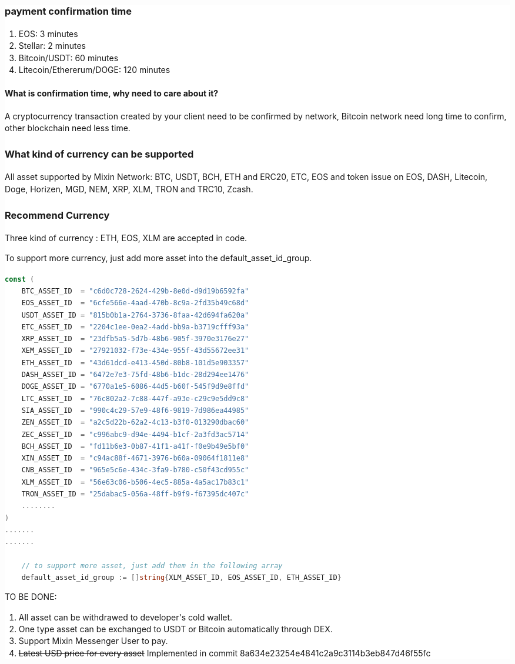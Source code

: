 ### payment confirmation time
1. EOS: 3 minutes
2. Stellar: 2 minutes
3. Bitcoin/USDT: 60 minutes
4. Litecoin/Ethererum/DOGE: 120 minutes

#### What is confirmation time, why need to care about it?
A cryptocurrency transaction created by your client need to be confirmed by network, Bitcoin network need long time to confirm, other blockchain need less time.

### What kind of currency can be supported
All asset supported by Mixin Network:
BTC, USDT, BCH, ETH and ERC20, ETC, EOS and token issue on EOS, DASH, Litecoin, Doge, Horizen, MGD, NEM, XRP, XLM, TRON and TRC10, Zcash. 

### Recommend Currency
Three kind of currency : ETH, EOS, XLM are accepted in code.

To support more currency, just add more asset into the default_asset_id_group.
```go
const (
	BTC_ASSET_ID  = "c6d0c728-2624-429b-8e0d-d9d19b6592fa"
	EOS_ASSET_ID  = "6cfe566e-4aad-470b-8c9a-2fd35b49c68d"
	USDT_ASSET_ID = "815b0b1a-2764-3736-8faa-42d694fa620a"
	ETC_ASSET_ID  = "2204c1ee-0ea2-4add-bb9a-b3719cfff93a"
	XRP_ASSET_ID  = "23dfb5a5-5d7b-48b6-905f-3970e3176e27"
	XEM_ASSET_ID  = "27921032-f73e-434e-955f-43d55672ee31"
	ETH_ASSET_ID  = "43d61dcd-e413-450d-80b8-101d5e903357"
	DASH_ASSET_ID = "6472e7e3-75fd-48b6-b1dc-28d294ee1476"
	DOGE_ASSET_ID = "6770a1e5-6086-44d5-b60f-545f9d9e8ffd"
	LTC_ASSET_ID  = "76c802a2-7c88-447f-a93e-c29c9e5dd9c8"
	SIA_ASSET_ID  = "990c4c29-57e9-48f6-9819-7d986ea44985"
	ZEN_ASSET_ID  = "a2c5d22b-62a2-4c13-b3f0-013290dbac60"
	ZEC_ASSET_ID  = "c996abc9-d94e-4494-b1cf-2a3fd3ac5714"
	BCH_ASSET_ID  = "fd11b6e3-0b87-41f1-a41f-f0e9b49e5bf0"
	XIN_ASSET_ID  = "c94ac88f-4671-3976-b60a-09064f1811e8"
	CNB_ASSET_ID  = "965e5c6e-434c-3fa9-b780-c50f43cd955c"
	XLM_ASSET_ID  = "56e63c06-b506-4ec5-885a-4a5ac17b83c1"
	TRON_ASSET_ID = "25dabac5-056a-48ff-b9f9-f67395dc407c"
	........
)
.......
.......

	// to support more asset, just add them in the following array
	default_asset_id_group := []string{XLM_ASSET_ID, EOS_ASSET_ID, ETH_ASSET_ID}
```


TO BE DONE:
1. All asset can be withdrawed to developer's cold wallet.
2. One type asset can be exchanged to USDT or Bitcoin automatically through DEX.
3. Support Mixin Messenger User to pay.
4. ~~Latest USD price for every asset~~ Implemented in commit 8a634e23254e4841c2a9c3114b3eb847d46f55fc
